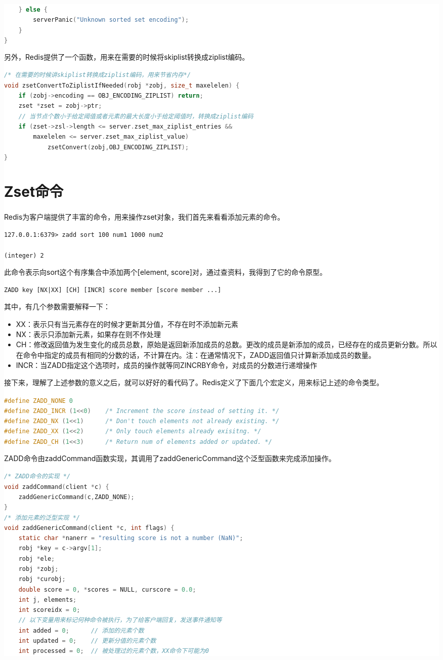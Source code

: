 ```c
    } else {
        serverPanic("Unknown sorted set encoding");
    }
}
```
另外，Redis提供了一个函数，用来在需要的时候将skiplist转换成ziplist编码。
    
```c
/* 在需要的时候讲skiplist转换成ziplist编码，用来节省内存*/
void zsetConvertToZiplistIfNeeded(robj *zobj, size_t maxelelen) {
    if (zobj->encoding == OBJ_ENCODING_ZIPLIST) return;
    zset *zset = zobj->ptr;
    // 当节点个数小于给定阈值或者元素的最大长度小于给定阈值时，转换成ziplist编码
    if (zset->zsl->length <= server.zset_max_ziplist_entries &&
        maxelelen <= server.zset_max_ziplist_value)
            zsetConvert(zobj,OBJ_ENCODING_ZIPLIST);
}
```
# Zset命令

Redis为客户端提供了丰富的命令，用来操作zset对象，我们首先来看看添加元素的命令。

    127.0.0.1:6379> zadd sort 100 num1 1000 num2

    (integer) 2

此命令表示向sort这个有序集合中添加两个[element, score]对，通过查资料，我得到了它的命令原型。

    ZADD key [NX|XX] [CH] [INCR] score member [score member ...]

其中，有几个参数需要解释一下：

* XX：表示只有当元素存在的时候才更新其分值，不存在时不添加新元素
* NX：表示只添加新元素，如果存在则不作处理
* CH：修改返回值为发生变化的成员总数，原始是返回新添加成员的总数。更改的成员是新添加的成员，已经存在的成员更新分数。所以在命令中指定的成员有相同的分数的话，不计算在内。注：在通常情况下，ZADD返回值只计算新添加成员的数量。
* INCR：当ZADD指定这个选项时，成员的操作就等同ZINCRBY命令，对成员的分数进行递增操作

接下来，理解了上述参数的意义之后，就可以好好的看代码了。Redis定义了下面几个宏定义，用来标记上述的命令类型。
```c
#define ZADD_NONE 0
#define ZADD_INCR (1<<0)    /* Increment the score instead of setting it. */
#define ZADD_NX (1<<1)      /* Don't touch elements not already existing. */
#define ZADD_XX (1<<2)      /* Only touch elements already exisitng. */
#define ZADD_CH (1<<3)      /* Return num of elements added or updated. */
```
ZADD命令由zaddCommand函数实现，其调用了zaddGenericCommand这个泛型函数来完成添加操作。
```c
/* ZADD命令的实现 */
void zaddCommand(client *c) {
    zaddGenericCommand(c,ZADD_NONE);
}
/* 添加元素的泛型实现 */
void zaddGenericCommand(client *c, int flags) {
    static char *nanerr = "resulting score is not a number (NaN)";
    robj *key = c->argv[1];
    robj *ele;
    robj *zobj;
    robj *curobj;
    double score = 0, *scores = NULL, curscore = 0.0;
    int j, elements;
    int scoreidx = 0;
    // 以下变量用来标记何种命令被执行，为了给客户端回复，发送事件通知等
    int added = 0;      // 添加的元素个数
    int updated = 0;    // 更新分值的元素个数
    int processed = 0;  // 被处理过的元素个数，XX命令下可能为0
```

[0]: /categories/Redis/
[1]: #Zset数据结构
[2]: #Zset迭代器
[3]: #Ziplist编码的zset
[4]: #Skiplist编码的zset
[5]: #编码转换
[6]: #Zset命令
[7]: #zset小结
[8]: http://zcheng.ren/2016/12/06/TheAnnotatedRedisSourceZskiplist/
[9]: http://zcheng.ren/2016/12/14/TheAnnotatedRedisSourceObject/
[10]: http://zcheng.ren/2016/12/13/TheAnnotatedRedisSourceZiplist/
[11]: https://redis.io/commands